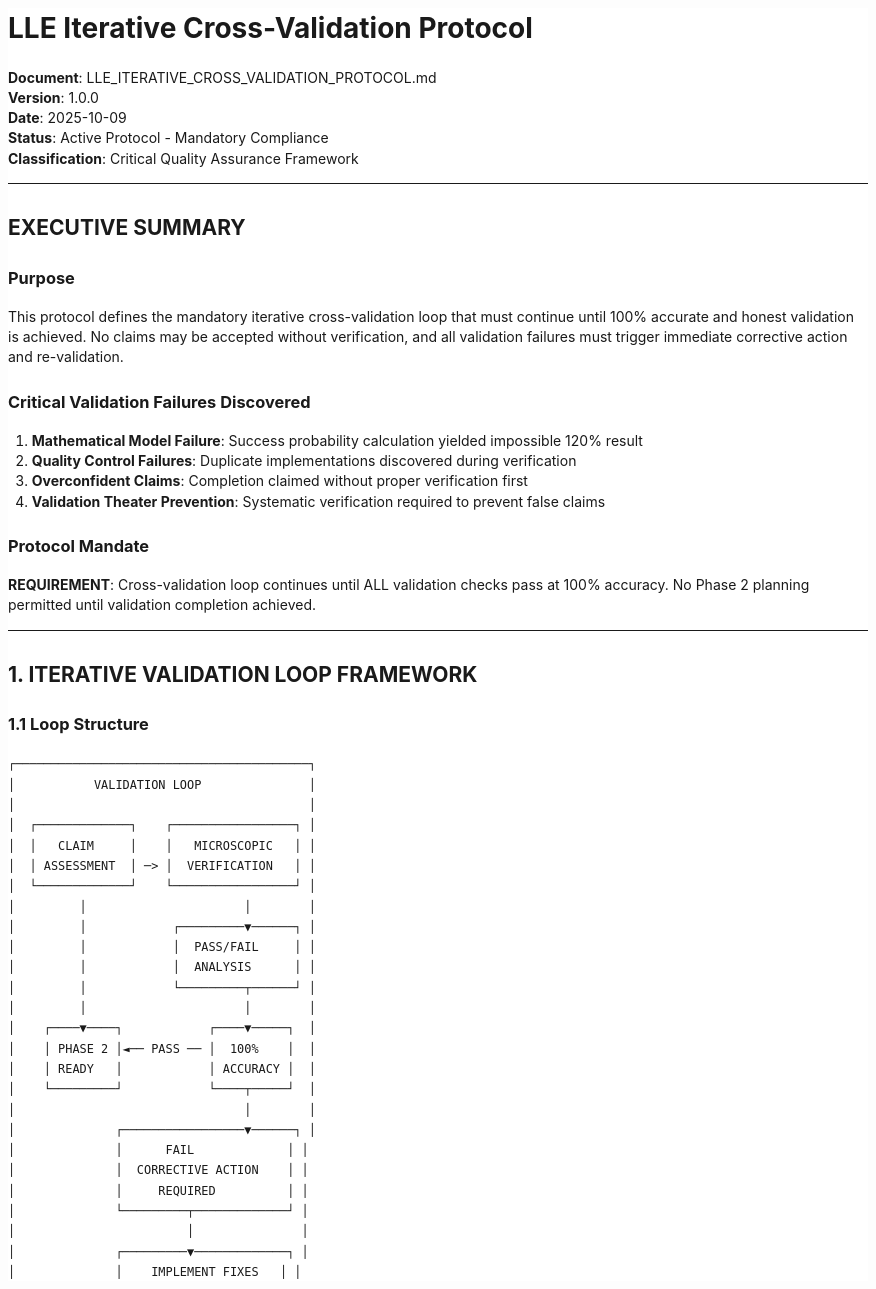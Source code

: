 # LLE Iterative Cross-Validation Protocol

**Document**: LLE_ITERATIVE_CROSS_VALIDATION_PROTOCOL.md  
**Version**: 1.0.0  
**Date**: 2025-10-09  
**Status**: Active Protocol - Mandatory Compliance  
**Classification**: Critical Quality Assurance Framework  

---

## EXECUTIVE SUMMARY

### Purpose

This protocol defines the mandatory iterative cross-validation loop that must continue until 100% accurate and honest validation is achieved. No claims may be accepted without verification, and all validation failures must trigger immediate corrective action and re-validation.

### Critical Validation Failures Discovered

1. **Mathematical Model Failure**: Success probability calculation yielded impossible 120% result
2. **Quality Control Failures**: Duplicate implementations discovered during verification
3. **Overconfident Claims**: Completion claimed without proper verification first
4. **Validation Theater Prevention**: Systematic verification required to prevent false claims

### Protocol Mandate

**REQUIREMENT**: Cross-validation loop continues until ALL validation checks pass at 100% accuracy. No Phase 2 planning permitted until validation completion achieved.

---

## 1. ITERATIVE VALIDATION LOOP FRAMEWORK

### 1.1 Loop Structure

```
┌─────────────────────────────────────────┐
│           VALIDATION LOOP               │
│                                         │
│  ┌─────────────┐    ┌─────────────────┐ │
│  │   CLAIM     │    │   MICROSCOPIC   │ │
│  │ ASSESSMENT  │ ─> │  VERIFICATION   │ │
│  └─────────────┘    └─────────────────┘ │
│         │                      │        │
│         │            ┌─────────▼──────┐ │
│         │            │  PASS/FAIL     │ │
│         │            │  ANALYSIS      │ │
│         │            └─────────┬──────┘ │
│         │                      │        │
│    ┌────▼────┐            ┌────▼─────┐  │
│    │ PHASE 2 │◄── PASS ── │  100%    │  │
│    │ READY   │            │ ACCURACY │  │
│    └─────────┘            └────┬─────┘  │
│                                │        │
│              ┌─────────────────▼──────┐ │
│              │      FAIL             │ │
│              │  CORRECTIVE ACTION    │ │
│              │     REQUIRED          │ │
│              └─────────┬─────────────┘ │
│                        │               │
│              ┌─────────▼─────────────┐ │
│              │    IMPLEMENT FIXES   │ │
```